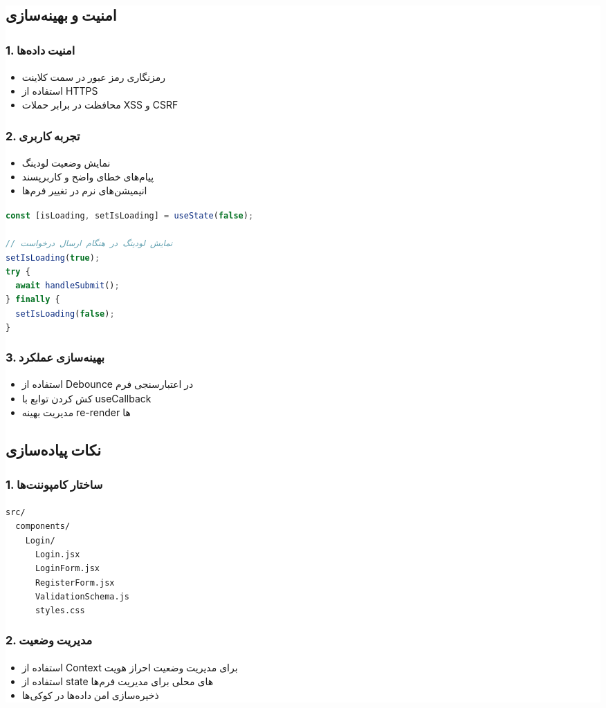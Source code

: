 ## امنیت و بهینه‌سازی

### 1. امنیت داده‌ها

- رمزنگاری رمز عبور در سمت کلاینت
- استفاده از HTTPS
- محافظت در برابر حملات XSS و CSRF

### 2. تجربه کاربری

- نمایش وضعیت لودینگ
- پیام‌های خطای واضح و کاربرپسند
- انیمیشن‌های نرم در تغییر فرم‌ها

```javascript
const [isLoading, setIsLoading] = useState(false);

// نمایش لودینگ در هنگام ارسال درخواست
setIsLoading(true);
try {
  await handleSubmit();
} finally {
  setIsLoading(false);
}
```

### 3. بهینه‌سازی عملکرد

- استفاده از Debounce در اعتبارسنجی فرم
- کش کردن توابع با useCallback
- مدیریت بهینه re-render ها

## نکات پیاده‌سازی

### 1. ساختار کامپوننت‌ها

```
src/
  components/
    Login/
      Login.jsx
      LoginForm.jsx
      RegisterForm.jsx
      ValidationSchema.js
      styles.css
```

### 2. مدیریت وضعیت

- استفاده از Context برای مدیریت وضعیت احراز هویت
- استفاده از state های محلی برای مدیریت فرم‌ها
- ذخیره‌سازی امن داده‌ها در کوکی‌ها
